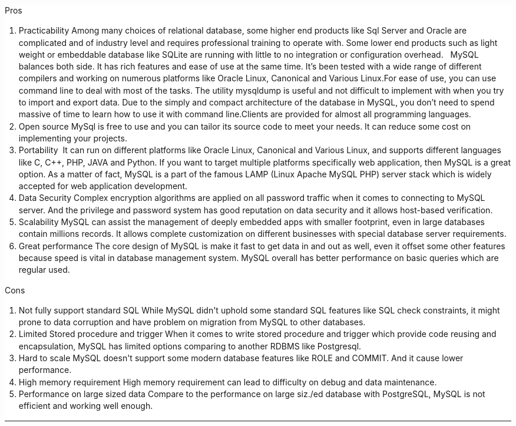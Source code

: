 Pros

1. Practicability
Among many choices of relational database, some higher end products like Sql Server and Oracle are complicated and of industry level and requires professional training to operate with. Some lower end products such as light weight or embeddable database like SQLite are running with little to no integration or configuration overhead. 
&nbsp;
MySQL balances both side. It has rich features and ease of use at the same time. It’s been tested with a wide range of different compilers and working on numerous platforms like Oracle Linux, Canonical and Various Linux.For ease of use, you can use command line to deal with most of the tasks. The utility mysqldump is useful and not difficult to implement with when you try to import and export data. Due to the simply and compact architecture of the database in MySQL, you don’t need to spend massive of time to learn how to use it with command line.Clients are provided for almost all programming languages.
&nbsp;
2. Open source 
MySql is free to use and you can tailor its source code to meet your needs. It can reduce some cost on implementing your projects.
&nbsp;
3. Portability
 It can run on different platforms like Oracle Linux,   Canonical and Various Linux, and supports different languages like C, C++, PHP, JAVA and Python. If you want to target multiple platforms specifically web application, then MySQL is a great option. As a matter of fact, MySQL is a part of the famous LAMP (Linux Apache MySQL PHP) server stack which is widely accepted for web application development.
&nbsp;
4. Data Security
Complex encryption algorithms are applied on all password traffic when it comes to connecting to MySQL server. And the privilege and password system has good reputation on data security and it allows host-based verification. 
&nbsp;
5. Scalability
MySQL can assist the management of deeply embedded apps with smaller footprint, even in large databases contain millions records. It allows complete customization on different businesses with special database server requirements.
&nbsp;
6. Great performance
The core design of MySQL is make it fast to get data in and out as well, even it offset some other features because speed is vital in database management system. MySQL overall has better performance on basic queries which are regular used.

Cons

1. Not fully support standard SQL
While MySQL didn't uphold some standard SQL features like SQL check constraints, it might prone to data corruption and have problem on migration from MySQL to other databases.
&nbsp;
2. Limited Stored procedure and trigger
When it comes to write stored procedure and trigger which provide code reusing and encapsulation, MySQL has limited options comparing to another RDBMS like Postgresql.
&nbsp;
3. Hard to scale
MySQL doesn't support some modern database features like ROLE and COMMIT. And it cause lower performance.
&nbsp;
4. High memory requirement
High memory requirement can lead to difficulty on debug and data maintenance.
5. Performance on large sized data
Compare to the performance on large siz./ed database with PostgreSQL, MySQL is not efficient and working well enough.

---